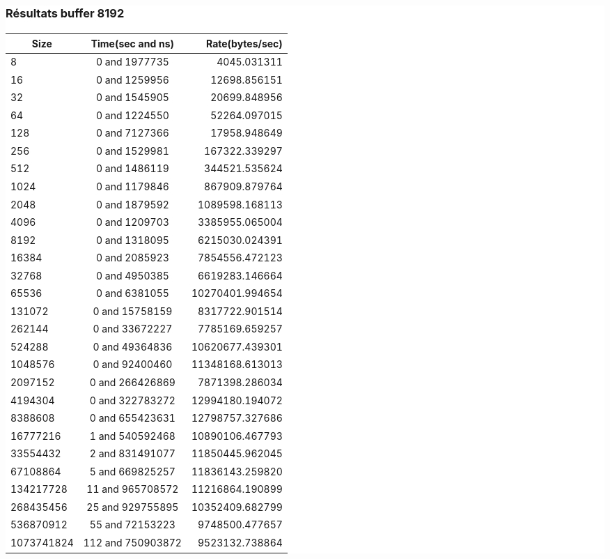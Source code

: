 ### Résultats buffer 8192
| Size          | Time(sec and ns)   | Rate(bytes/sec)  |
| ------------- |:-------------:     | -----:           |
| 8  | 0 and 1977735 | 4045.031311 |
| 16  | 0 and 1259956 | 12698.856151 |
| 32  | 0 and 1545905 | 20699.848956 |
| 64  | 0 and 1224550 | 52264.097015 |
| 128  | 0 and 7127366 | 17958.948649 |
| 256  | 0 and 1529981 | 167322.339297 |
| 512  | 0 and 1486119 | 344521.535624 |
| 1024  | 0 and 1179846 | 867909.879764 |
| 2048  | 0 and 1879592 | 1089598.168113 |
| 4096  | 0 and 1209703 | 3385955.065004 |
| 8192  | 0 and 1318095 | 6215030.024391 |
| 16384  | 0 and 2085923 | 7854556.472123 |
| 32768  | 0 and 4950385 | 6619283.146664 |
| 65536  | 0 and 6381055 | 10270401.994654 |
| 131072  | 0 and 15758159 | 8317722.901514 |
| 262144  | 0 and 33672227 | 7785169.659257 |
| 524288  | 0 and 49364836 | 10620677.439301 |
| 1048576  | 0 and 92400460 | 11348168.613013 |
| 2097152  | 0 and 266426869 | 7871398.286034 |
| 4194304  | 0 and 322783272 | 12994180.194072 |
| 8388608  | 0 and 655423631 | 12798757.327686 |
| 16777216  | 1 and 540592468 | 10890106.467793 |
| 33554432  | 2 and 831491077 | 11850445.962045 |
| 67108864  | 5 and 669825257 | 11836143.259820 |
| 134217728  | 11 and 965708572 | 11216864.190899 |
| 268435456  | 25 and 929755895 | 10352409.682799 |
| 536870912  | 55 and 72153223 | 9748500.477657 |
| 1073741824  | 112 and 750903872 | 9523132.738864 |
